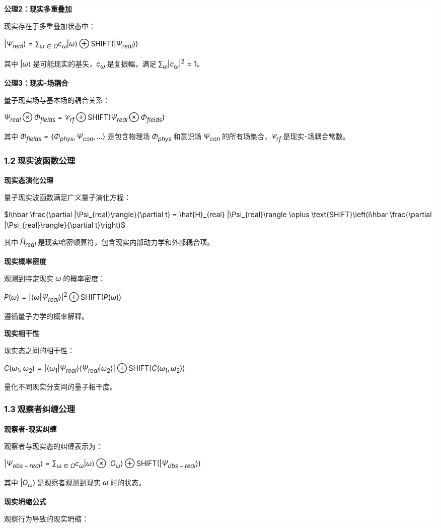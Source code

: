 **公理2：现实多重叠加**

现实存在于多重叠加状态中：

$`|\Psi_{real}\rangle = \sum_{\omega \in \Omega} c_{\omega} |\omega\rangle \oplus \text{SHIFT}(|\Psi_{real}\rangle)`$

其中 $`|\omega\rangle`$ 是可能现实的基矢，$`c_{\omega}`$ 是复振幅，满足 $`\sum_{\omega} |c_{\omega}|^2 = 1`$。

**公理3：现实-场耦合**

量子现实场与基本场的耦合关系：

$`\Psi_{real} \otimes \Phi_{fields} = \mathcal{C}_{rf} \oplus \text{SHIFT}(\Psi_{real} \otimes \Phi_{fields})`$

其中 $`\Phi_{fields} = \{\Phi_{phys}, \Psi_{con}, ...\}`$ 是包含物理场 $`\Phi_{phys}`$ 和意识场 $`\Psi_{con}`$ 的所有场集合，$`\mathcal{C}_{rf}`$ 是现实-场耦合常数。

### 1.2 现实波函数公理

**现实态演化公理**

量子现实波函数满足广义量子演化方程：

$`i\hbar \frac{\partial |\Psi_{real}\rangle}{\partial t} = \hat{H}_{real} |\Psi_{real}\rangle \oplus \text{SHIFT}\left(i\hbar \frac{\partial |\Psi_{real}\rangle}{\partial t}\right)`$

其中 $`\hat{H}_{real}`$ 是现实哈密顿算符，包含现实内部动力学和外部耦合项。

**现实概率密度**

观测到特定现实 $`\omega`$ 的概率密度：

$`P(\omega) = |\langle \omega | \Psi_{real} \rangle|^2 \oplus \text{SHIFT}(P(\omega))`$

遵循量子力学的概率解释。

**现实相干性**

现实态之间的相干性：

$`C(\omega_1, \omega_2) = |\langle \omega_1 | \Psi_{real} \rangle \langle \Psi_{real} | \omega_2 \rangle| \oplus \text{SHIFT}(C(\omega_1, \omega_2))`$

量化不同现实分支间的量子相干度。

### 1.3 观察者纠缠公理

**观察者-现实纠缠**

观察者与现实态的纠缠表示为：

$`|\Psi_{obs-real}\rangle = \sum_{\omega \in \Omega} c_{\omega} |\omega\rangle \otimes |O_{\omega}\rangle \oplus \text{SHIFT}(|\Psi_{obs-real}\rangle)`$

其中 $`|O_{\omega}\rangle`$ 是观察者观测到现实 $`\omega`$ 时的状态。

**现实坍缩公式**

观察行为导致的现实坍缩：
